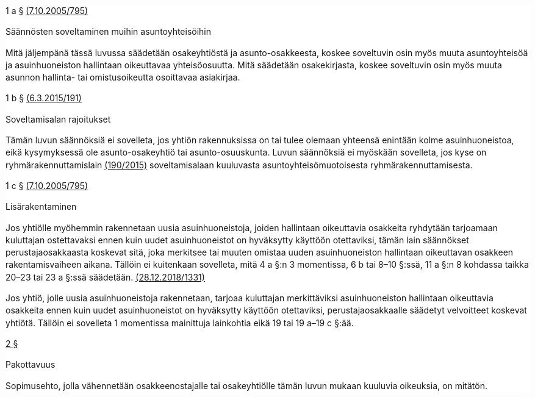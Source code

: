 1 a
§ [<u>(7.10.2005/795)</u>](https://www.finlex.fi/fi/laki/ajantasa/1994/19940843?search%5Btype%5D=pika&search%5Bpika%5D=asuntokauppalaki#a7.10.2005-795)

Säännösten soveltaminen muihin asuntoyhteisöihin

Mitä jäljempänä tässä luvussa säädetään osakeyhtiöstä ja
asunto-osakkeesta, koskee soveltuvin osin myös muuta asuntoyhteisöä ja
asuinhuoneiston hallintaan oikeuttavaa yhteisöosuutta. Mitä säädetään
osakekirjasta, koskee soveltuvin osin myös muuta asunnon hallinta- tai
omistusoikeutta osoittavaa asiakirjaa.

1 b
§ [<u>(6.3.2015/191)</u>](https://www.finlex.fi/fi/laki/ajantasa/1994/19940843?search%5Btype%5D=pika&search%5Bpika%5D=asuntokauppalaki#a6.3.2015-191)

Soveltamisalan rajoitukset

Tämän luvun säännöksiä ei sovelleta, jos yhtiön rakennuksissa on tai
tulee olemaan yhteensä enintään kolme asuinhuoneistoa, eikä kysymyksessä
ole asunto-osakeyhtiö tai asunto-osuuskunta. Luvun säännöksiä ei
myöskään sovelleta, jos kyse on
ryhmärakennuttamislain [<u>(190/2015)</u>](https://www.finlex.fi/fi/laki/ajantasa/2015/20150190) soveltamisalaan
kuuluvasta asuntoyhteisömuotoisesta ryhmärakennuttamisesta.

1 c
§ [<u>(7.10.2005/795)</u>](https://www.finlex.fi/fi/laki/ajantasa/1994/19940843?search%5Btype%5D=pika&search%5Bpika%5D=asuntokauppalaki#a7.10.2005-795)

Lisärakentaminen

Jos yhtiölle myöhemmin rakennetaan uusia asuinhuoneistoja, joiden
hallintaan oikeuttavia osakkeita ryhdytään tarjoamaan kuluttajan
ostettavaksi ennen kuin uudet asuinhuoneistot on hyväksytty käyttöön
otettaviksi, tämän lain säännökset perustajaosakkaasta koskevat sitä,
joka merkitsee tai muuten omistaa uuden asuinhuoneiston hallintaan
oikeuttavan osakkeen rakentamisvaiheen aikana. Tällöin ei kuitenkaan
sovelleta, mitä 4 a §:n 3 momentissa, 6 b tai 8–10 §:ssä, 11 a §:n 8
kohdassa taikka 20–23 tai 23 a §:ssä
säädetään. [<u>(28.12.2018/1331)</u>](https://www.finlex.fi/fi/laki/ajantasa/1994/19940843?search%5Btype%5D=pika&search%5Bpika%5D=asuntokauppalaki#a28.12.2018-1331)

Jos yhtiö, jolle uusia asuinhuoneistoja rakennetaan, tarjoaa kuluttajan
merkittäviksi asuinhuoneiston hallintaan oikeuttavia osakkeita ennen
kuin uudet asuinhuoneistot on hyväksytty käyttöön otettaviksi,
perustajaosakkaalle säädetyt velvoitteet koskevat yhtiötä. Tällöin ei
sovelleta 1 momentissa mainittuja lainkohtia eikä 19 tai 19 a–19 c §:ää.

[<u>2
§</u>](https://www.finlex.fi/fi/laki/ajantasa/1994/19940843?search%5Btype%5D=pika&search%5Bpika%5D=asuntokauppalaki#a843-1994)

Pakottavuus

Sopimusehto, jolla vähennetään osakkeenostajalle tai osakeyhtiölle tämän
luvun mukaan kuuluvia oikeuksia, on mitätön.
